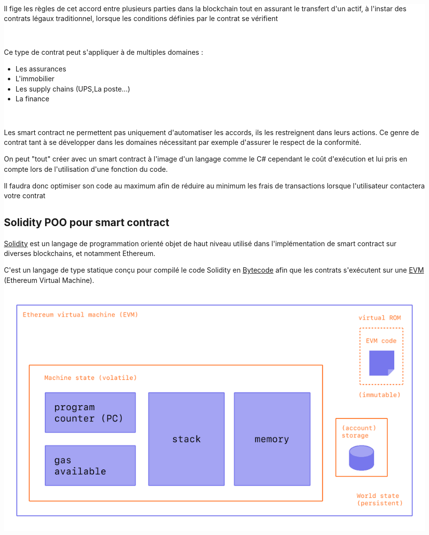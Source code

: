 <p align="left">Il fige les règles de cet accord entre plusieurs parties dans la blockchain tout en assurant le transfert d'un actif, à l'instar des contrats légaux traditionnel, lorsque les conditions définies par le contrat se vérifient</p>

</br>

Ce type de contrat peut s'appliquer à de multiples domaines :

- Les assurances
- L'immobilier
- Les supply chains (UPS,La poste...)
- La finance

</br>

Les smart contract ne permettent pas uniquement d'automatiser les accords, ils les restreignent dans leurs actions.
Ce genre de contrat tant à se développer dans les domaines nécessitant par exemple d'assurer le respect de la conformité.

On peut "tout" créer avec un smart contract à l'image d'un langage comme le C# cependant le coût d'exécution et lui pris en compte lors de l'utilisation d'une fonction du code.

Il faudra donc optimiser son code au maximum afin de réduire au minimum les frais de transactions lorsque l'utilisateur contactera votre contrat

## Solidity POO pour smart contract <a name="whatissolidity"></a>

[Solidity] est un langage de programmation orienté objet de haut niveau utilisé dans l'implémentation de smart contract sur diverses blockchains, et notamment Ethereum.

C'est un langage de type statique conçu pour compilé le code Solidity en [Bytecode] afin que les contrats s'exécutent sur une [EVM] (Ethereum Virtual Machine).

<p align="center"><img src="../assets/evm.png"></p>


[solidity]: https://docs.soliditylang.org/en/v0.8.9/ 'Solidity'
[evm]: https://ethereum.org/en/developers/docs/evm/ 'EVM'
[bytecode]: https://fr.wikipedia.org/wiki/Bytecode 'Bytecode'
[ethereum]: https://ethereum.org/en/ 'Ethereum'
[tendermint]: https://tendermint.com/ 'Tendermint'
[tron]: https://tron.network/ 'Tron'
[binance smart chain]: https://academy.binance.com/fr/articles/an-introduction-to-binance-smart-chain-bsc 'Binance Smart Chain'